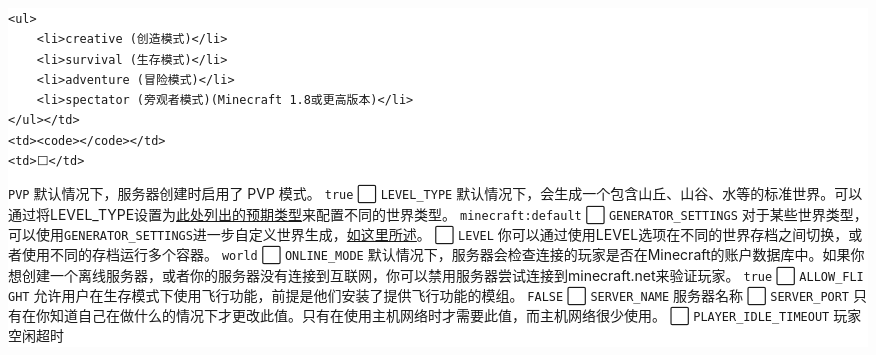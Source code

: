     <ul>
        <li>creative (创造模式)</li>
        <li>survival (生存模式)</li>
        <li>adventure (冒险模式)</li>
        <li>spectator (旁观者模式)(Minecraft 1.8或更高版本)</li>
    </ul></td>
    <td><code></code></td>
    <td>⬜️</td>
</tr>
<tr>
    <td><code>PVP</code></td>
    <td>默认情况下，服务器创建时启用了 PVP 模式。</td>
    <td><code>true</code></td>
    <td>⬜️</td>
</tr>
<tr>
    <td><code>LEVEL_TYPE</code></td>
    <td>默认情况下，会生成一个包含山丘、山谷、水等的标准世界。可以通过将LEVEL_TYPE设置为<a href="https://minecraft.wiki/w/Server.properties#level-type">此处列出的预期类型</a>来配置不同的世界类型。</td>
    <td><code>minecraft:default</code></td>
    <td>⬜️</td>
</tr>
<tr>
    <td><code>GENERATOR_SETTINGS</code></td>
    <td>对于某些世界类型，可以使用<code>GENERATOR_SETTINGS</code>进一步自定义世界生成，<a href="https://minecraft.wiki/w/Server.properties#generator-settings">如这里所述</a>。</td>
    <td><code></code></td>
    <td>⬜️</td>
</tr>
<tr>
    <td><code>LEVEL</code></td>
    <td>你可以通过使用LEVEL选项在不同的世界存档之间切换，或者使用不同的存档运行多个容器。</td>
    <td><code>world</code></td>
    <td>⬜️</td>
</tr>
<tr>
    <td><code>ONLINE_MODE</code></td>
    <td>默认情况下，服务器会检查连接的玩家是否在Minecraft的账户数据库中。如果你想创建一个离线服务器，或者你的服务器没有连接到互联网，你可以禁用服务器尝试连接到minecraft.net来验证玩家。</td>
    <td><code>true</code></td>
    <td>⬜️</td>
</tr>
<tr>
    <td><code>ALLOW_FLIGHT</code></td>
    <td>允许用户在生存模式下使用飞行功能，前提是他们安装了提供飞行功能的模组。</td>
    <td><code>FALSE</code></td>
    <td>⬜️</td>
</tr>
<tr>
    <td><code>SERVER_NAME</code></td>
    <td>服务器名称</td>
    <td><code></code></td>
    <td>⬜️</td>
</tr>
<tr>
    <td><code>SERVER_PORT</code></td>
    <td>只有在你知道自己在做什么的情况下才更改此值。只有在使用主机网络时才需要此值，而主机网络很少使用。</td>
    <td><code></code></td>
    <td>⬜️</td>
</tr>
<tr>
    <td><code>PLAYER_IDLE_TIMEOUT</code></td>
    <td>玩家空闲超时</td>
    <td><code></code></td>
